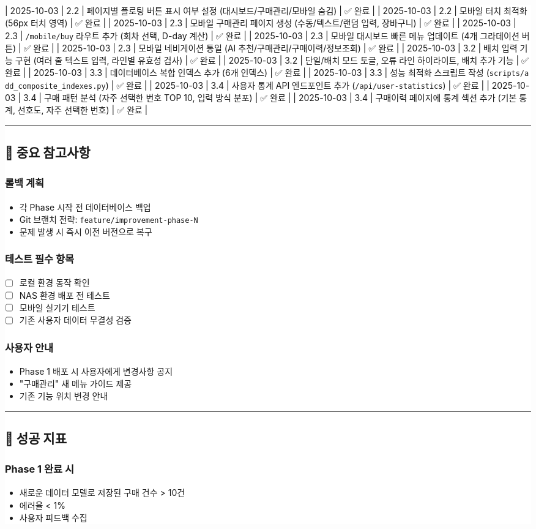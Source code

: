 | 2025-10-03 | 2.2 | 페이지별 플로팅 버튼 표시 여부 설정 (대시보드/구매관리/모바일 숨김) | ✅ 완료 |
| 2025-10-03 | 2.2 | 모바일 터치 최적화 (56px 터치 영역) | ✅ 완료 |
| 2025-10-03 | 2.3 | 모바일 구매관리 페이지 생성 (수동/텍스트/랜덤 입력, 장바구니) | ✅ 완료 |
| 2025-10-03 | 2.3 | `/mobile/buy` 라우트 추가 (회차 선택, D-day 계산) | ✅ 완료 |
| 2025-10-03 | 2.3 | 모바일 대시보드 빠른 메뉴 업데이트 (4개 그라데이션 버튼) | ✅ 완료 |
| 2025-10-03 | 2.3 | 모바일 네비게이션 통일 (AI 추천/구매관리/구매이력/정보조회) | ✅ 완료 |
| 2025-10-03 | 3.2 | 배치 입력 기능 구현 (여러 줄 텍스트 입력, 라인별 유효성 검사) | ✅ 완료 |
| 2025-10-03 | 3.2 | 단일/배치 모드 토글, 오류 라인 하이라이트, 배치 추가 기능 | ✅ 완료 |
| 2025-10-03 | 3.3 | 데이터베이스 복합 인덱스 추가 (6개 인덱스) | ✅ 완료 |
| 2025-10-03 | 3.3 | 성능 최적화 스크립트 작성 (`scripts/add_composite_indexes.py`) | ✅ 완료 |
| 2025-10-03 | 3.4 | 사용자 통계 API 엔드포인트 추가 (`/api/user-statistics`) | ✅ 완료 |
| 2025-10-03 | 3.4 | 구매 패턴 분석 (자주 선택한 번호 TOP 10, 입력 방식 분포) | ✅ 완료 |
| 2025-10-03 | 3.4 | 구매이력 페이지에 통계 섹션 추가 (기본 통계, 선호도, 자주 선택한 번호) | ✅ 완료 |

---

## 🚨 중요 참고사항

### 롤백 계획
- 각 Phase 시작 전 데이터베이스 백업
- Git 브랜치 전략: `feature/improvement-phase-N`
- 문제 발생 시 즉시 이전 버전으로 복구

### 테스트 필수 항목
- [ ] 로컬 환경 동작 확인
- [ ] NAS 환경 배포 전 테스트
- [ ] 모바일 실기기 테스트
- [ ] 기존 사용자 데이터 무결성 검증

### 사용자 안내
- Phase 1 배포 시 사용자에게 변경사항 공지
- "구매관리" 새 메뉴 가이드 제공
- 기존 기능 위치 변경 안내

---

## 🎯 성공 지표

### Phase 1 완료 시
- 새로운 데이터 모델로 저장된 구매 건수 > 10건
- 에러율 < 1%
- 사용자 피드백 수집
